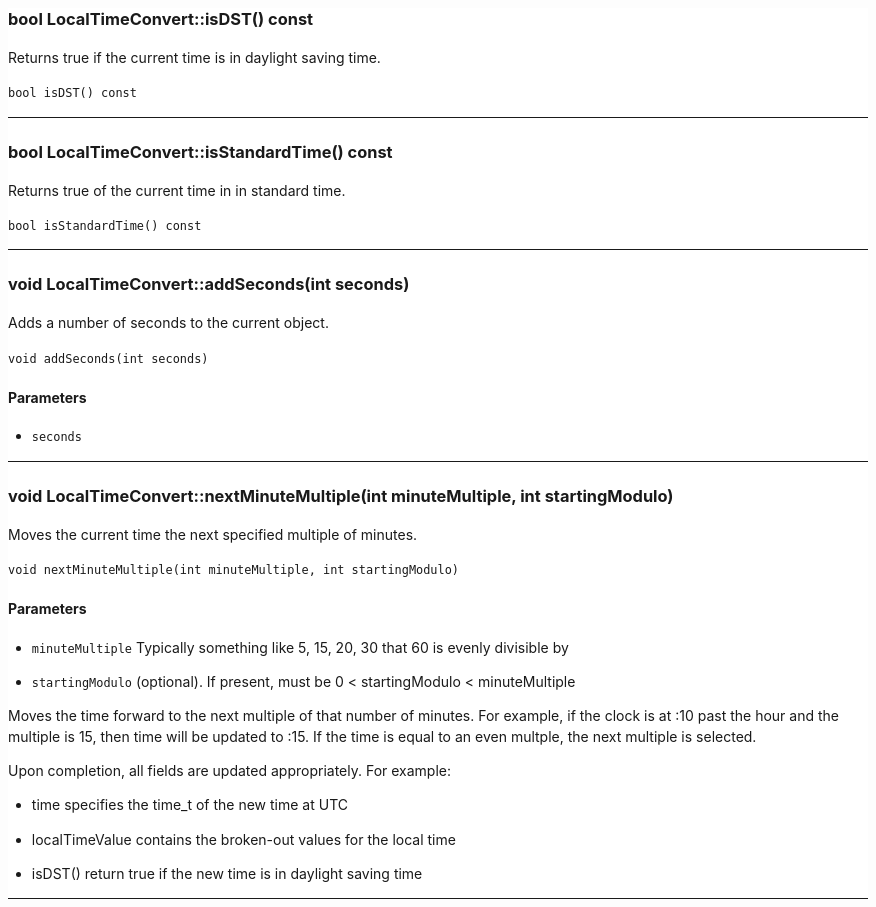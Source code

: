 
### bool LocalTimeConvert::isDST() const 

Returns true if the current time is in daylight saving time.

```
bool isDST() const
```

---

### bool LocalTimeConvert::isStandardTime() const 

Returns true of the current time in in standard time.

```
bool isStandardTime() const
```

---

### void LocalTimeConvert::addSeconds(int seconds) 

Adds a number of seconds to the current object.

```
void addSeconds(int seconds)
```

#### Parameters
* `seconds`

---

### void LocalTimeConvert::nextMinuteMultiple(int minuteMultiple, int startingModulo) 

Moves the current time the next specified multiple of minutes.

```
void nextMinuteMultiple(int minuteMultiple, int startingModulo)
```

#### Parameters
* `minuteMultiple` Typically something like 5, 15, 20, 30 that 60 is evenly divisible by

* `startingModulo` (optional). If present, must be 0 < startingModulo < minuteMultiple

Moves the time forward to the next multiple of that number of minutes. For example, if the clock is at :10 past the hour and the multiple is 15, then time will be updated to :15. If the time is equal to an even multple, the next multiple is selected.

Upon completion, all fields are updated appropriately. For example:

* time specifies the time_t of the new time at UTC

* localTimeValue contains the broken-out values for the local time

* isDST() return true if the new time is in daylight saving time

---